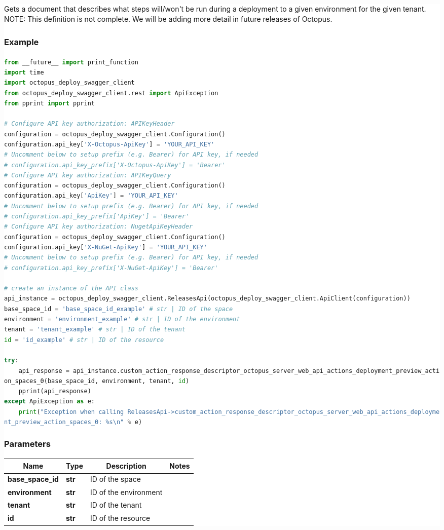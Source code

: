 

Gets a document that describes what steps will/won't be run during a deployment to a given environment for the given tenant.  NOTE: This definition is not complete. We will be adding more detail in future releases of Octopus.

### Example
```python
from __future__ import print_function
import time
import octopus_deploy_swagger_client
from octopus_deploy_swagger_client.rest import ApiException
from pprint import pprint

# Configure API key authorization: APIKeyHeader
configuration = octopus_deploy_swagger_client.Configuration()
configuration.api_key['X-Octopus-ApiKey'] = 'YOUR_API_KEY'
# Uncomment below to setup prefix (e.g. Bearer) for API key, if needed
# configuration.api_key_prefix['X-Octopus-ApiKey'] = 'Bearer'
# Configure API key authorization: APIKeyQuery
configuration = octopus_deploy_swagger_client.Configuration()
configuration.api_key['ApiKey'] = 'YOUR_API_KEY'
# Uncomment below to setup prefix (e.g. Bearer) for API key, if needed
# configuration.api_key_prefix['ApiKey'] = 'Bearer'
# Configure API key authorization: NugetApiKeyHeader
configuration = octopus_deploy_swagger_client.Configuration()
configuration.api_key['X-NuGet-ApiKey'] = 'YOUR_API_KEY'
# Uncomment below to setup prefix (e.g. Bearer) for API key, if needed
# configuration.api_key_prefix['X-NuGet-ApiKey'] = 'Bearer'

# create an instance of the API class
api_instance = octopus_deploy_swagger_client.ReleasesApi(octopus_deploy_swagger_client.ApiClient(configuration))
base_space_id = 'base_space_id_example' # str | ID of the space
environment = 'environment_example' # str | ID of the environment
tenant = 'tenant_example' # str | ID of the tenant
id = 'id_example' # str | ID of the resource

try:
    api_response = api_instance.custom_action_response_descriptor_octopus_server_web_api_actions_deployment_preview_action_spaces_0(base_space_id, environment, tenant, id)
    pprint(api_response)
except ApiException as e:
    print("Exception when calling ReleasesApi->custom_action_response_descriptor_octopus_server_web_api_actions_deployment_preview_action_spaces_0: %s\n" % e)
```

### Parameters

Name | Type | Description  | Notes
------------- | ------------- | ------------- | -------------
 **base_space_id** | **str**| ID of the space | 
 **environment** | **str**| ID of the environment | 
 **tenant** | **str**| ID of the tenant | 
 **id** | **str**| ID of the resource | 
